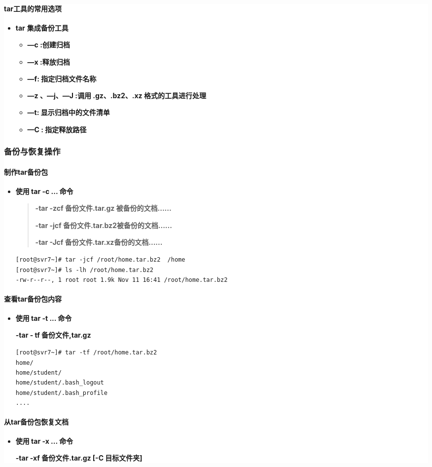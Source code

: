 

#### tar工具的常用选项

- **tar**  **集成备份工具**

  -  **—c :创建归档**

  - **—x :释放归档**

  - **—f: 指定归档文件名称**

  - **—z 、—j、—J :调用 .gz、.bz2、.xz 格式的工具进行处理**

  - **—t: 显示归档中的文件清单**

  - **—C : 指定释放路径**

    

### 备份与恢复操作

#### 制作tar备份包

- **使用 tar -c ... 命令**

  > **-tar -zcf  备份文件.tar.gz 被备份的文档......**
  >
  > **-tar  -jcf   备份文件.tar.bz2被备份的文档......**
  >
  > **-tar  -Jcf   备份文件.tar.xz备份的文档......**

  ```shell
  [root@svr7~]# tar -jcf /root/home.tar.bz2  /home
  [root@svr7~]# ls -lh /root/home.tar.bz2
  -rw-r--r--, 1 root root 1.9k Nov 11 16:41 /root/home.tar.bz2
  ```

  

#### 查看tar备份包内容

- **使用 tar -t  ... 命令**

  **-tar  - tf     备份文件,tar.gz**

  ```shell
  [root@svr7~]# tar -tf /root/home.tar.bz2
  home/
  home/student/
  home/student/.bash_logout
  home/student/.bash_profile
  ....
  ```

  

#### 从tar备份包恢复文档

- **使用 tar -x ... 命令**

  **-tar  -xf  备份文件.tar.gz  [-C  目标文件夹]**


[-r]: 被归档的数据有目录，必须加上此选项